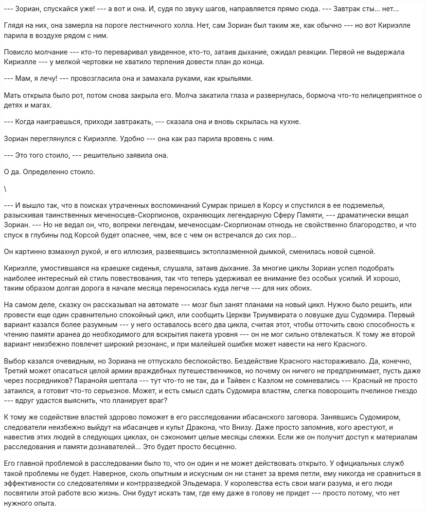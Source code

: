 --- Зориан, спускайся уже! --- а вот и она. И, судя по звуку шагов, направляется прямо сюда. --- Завтрак сты... нет...

Глядя на них, она замерла на пороге лестничного холла. Нет, сам Зориан был таким же, как обычно --- но вот Кириэлле парила в воздухе рядом с ним.

Повисло молчание --- кто-то переваривал увиденное, кто-то, затаив дыхание, ожидал реакции. Первой не выдержала Кириэлле --- у мелкой чертовки не хватило терпения довести план до конца.

--- Мам, я лечу! --- провозгласила она и замахала руками, как крыльями.

Мать открыла было рот, потом снова закрыла его. Молча закатила глаза и развернулась, бормоча что-то нелицеприятное о детях и магах.

--- Когда наиграешься, приходи завтракать, --- сказала она и вновь скрылась на кухне.

Зориан переглянулся с Кириэлле. Удобно --- она как раз парила вровень с ним.

--- Это того стоило, --- решительно заявила она.

О да. Определенно стоило.

\

--- И вышло так, что в поисках утраченных воспоминаний Сумрак пришел в Корсу и спустился в ее подземелья, разыскивая таинственных меченосцев-Скорпионов, охраняющих легендарную Сферу Памяти, --- драматически вещал Зориан. --- Но не ведал он, что, вопреки легендам, меченосцам-Скорпионам отнюдь не свойственно благородство, и что спуск в глубины под Корсой будет опаснее, чем, все с чем он встречался до сих пор...

Он картинно взмахнул рукой, и его иллюзия, развеявшись эктоплазменной дымкой, сменилась новой сценой.

Кириэлле, умостившаяся на краешке сиденья, слушала, затаив дыхание. За многие циклы Зориан успел подобрать наиболее интересный ей стиль повествования, так что теперь удерживал ее внимание без особых усилий. И хорошо, таким образом долгая дорога в начале месяца переносилась куда легче --- для них обоих.

На самом деле, сказку он рассказывал на автомате --- мозг был занят планами на новый цикл. Нужно было решить, или провести еще один сравнительно спокойный цикл, или сообщить Церкви Триумвирата о ловушке душ Судомира. Первый вариант казался более разумным --- у него оставалось всего два цикла, считая этот, чтобы отточить свою способность к чтению памяти аранеа до необходимого для вскрытия пакета уровня --- он не мог сильно отвлекаться. К тому же второй вариант неизбежно повлечет широкий резонанс, и при малейшей ошибке может навести на него Красного.

Выбор казался очевидным, но Зориана не отпускало беспокойство. Бездействие Красного настораживало. Да, конечно, Третий может опасаться целой армии враждебных путешественников, но почему он ничего не предпринимает, пусть даже через посредников? Паранойя шептала --- тут что-то не так, да и Тайвен с Каэлом не сомневались --- Красный не просто затаился, а готовит что-то серьезное. Может, и есть смысл сдать Судомира властям, слегка поворошить пчелиное гнездо --- вдруг удастся выяснить, что планирует враг?

К тому же содействие властей здорово поможет в его расследовании ибасанского заговора. Занявшись Судомиром, следователи неизбежно выйдут на ибасанцев и культ Дракона, что Внизу. Даже просто запомнив, кого арестуют, и навестив этих людей в следующих циклах, он сэкономит целые месяцы слежки. Если же он получит доступ к материалам расследования и памяти дознавателей... Это будет просто бесценно.

Его главной проблемой в расследовании было то, что он один и не может действовать открыто. У официальных служб такой проблемы не будет. Наверное, сколь опытным и искусным он ни станет за время петли, ему никогда не сравниться в эффективности со следователями и контрразведкой Эльдемара. У королевства есть свои маги разума, и его люди посвятили этой работе всю жизнь. Они будут искать там, где ему даже в голову не придет --- просто потому, что нет нужного опыта.
